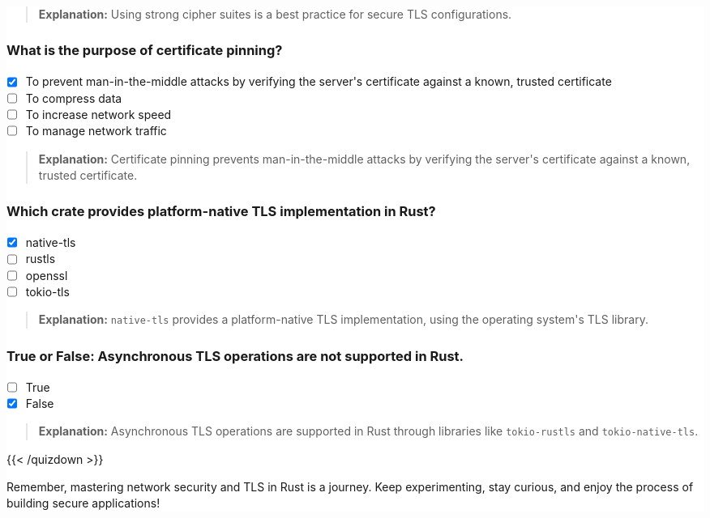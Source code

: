 > **Explanation:** Using strong cipher suites is a best practice for secure TLS configurations.


### What is the purpose of certificate pinning?

- [x] To prevent man-in-the-middle attacks by verifying the server's certificate against a known, trusted certificate
- [ ] To compress data
- [ ] To increase network speed
- [ ] To manage network traffic

> **Explanation:** Certificate pinning prevents man-in-the-middle attacks by verifying the server's certificate against a known, trusted certificate.


### Which crate provides platform-native TLS implementation in Rust?

- [x] native-tls
- [ ] rustls
- [ ] openssl
- [ ] tokio-tls

> **Explanation:** `native-tls` provides a platform-native TLS implementation, using the operating system's TLS library.


### True or False: Asynchronous TLS operations are not supported in Rust.

- [ ] True
- [x] False

> **Explanation:** Asynchronous TLS operations are supported in Rust through libraries like `tokio-rustls` and `tokio-native-tls`.

{{< /quizdown >}}

Remember, mastering network security and TLS in Rust is a journey. Keep experimenting, stay curious, and enjoy the process of building secure applications!
